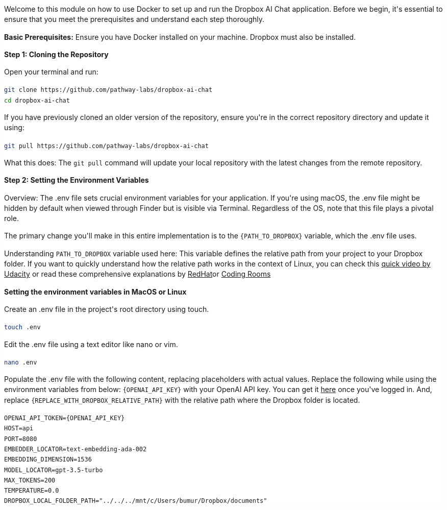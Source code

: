 Welcome to this module on how to use Docker to set up and run the Dropbox AI Chat application. Before we begin, it's essential to ensure that you meet the prerequisites and understand each step thoroughly.

**Basic Prerequisites:**
Ensure you have Docker installed on your machine.
Dropbox must also be installed.

**Step 1: Cloning the Repository**

Open your terminal and run:
```bash
git clone https://github.com/pathway-labs/dropbox-ai-chat
cd dropbox-ai-chat
```

If you have previously cloned an older version of the repository, ensure you're in the correct repository directory and update it using:
```bash
git pull https://github.com/pathway-labs/dropbox-ai-chat
```

What this does: The `git pull` command will update your local repository with the latest changes from the remote repository.

**Step 2: Setting the Environment Variables**

Overview: The .env file sets crucial environment variables for your application. If you're using macOS, the .env file might be hidden by default when viewed through Finder but is visible via Terminal. Regardless of the OS, note that this file plays a pivotal role.

The primary change you'll make in this entire implementation is to the `{PATH_TO_DROPBOX}` variable, which the .env file uses.

Understanding `PATH_TO_DROPBOX` variable used here: This variable defines the relative path from your project to your Dropbox folder. If you want to quickly understand how the relative path works in the context of Linux, you can check this [quick video by Udacity](https://youtu.be/ephId3mYu9o)
or read these comprehensive explanations by [RedHat](https://www.redhat.com/sysadmin/linux-path-absolute-relative)or [Coding Rooms](https://www.codingrooms.com/blog/file-paths)

**Setting the environment variables in MacOS or Linux**

Create an .env file in the project's root directory using touch.
```bash
touch .env
```
Edit the .env file using a text editor like nano or vim.
```bash
nano .env
```
Populate the .env file with the following content, replacing placeholders with actual values. Replace the following while using the environment variables from below: `{OPENAI_API_KEY}` with your OpenAI API key. You can get it [here](https://beta.openai.com/account/api-keys) once you've logged in. And, replace `{REPLACE_WITH_DROPBOX_RELATIVE_PATH}` with the relative path where the Dropbox folder is located.
```env
OPENAI_API_TOKEN={OPENAI_API_KEY}
HOST=api
PORT=8080
EMBEDDER_LOCATOR=text-embedding-ada-002
EMBEDDING_DIMENSION=1536
MODEL_LOCATOR=gpt-3.5-turbo
MAX_TOKENS=200
TEMPERATURE=0.0
DROPBOX_LOCAL_FOLDER_PATH="../../../mnt/c/Users/bumur/Dropbox/documents"
```
